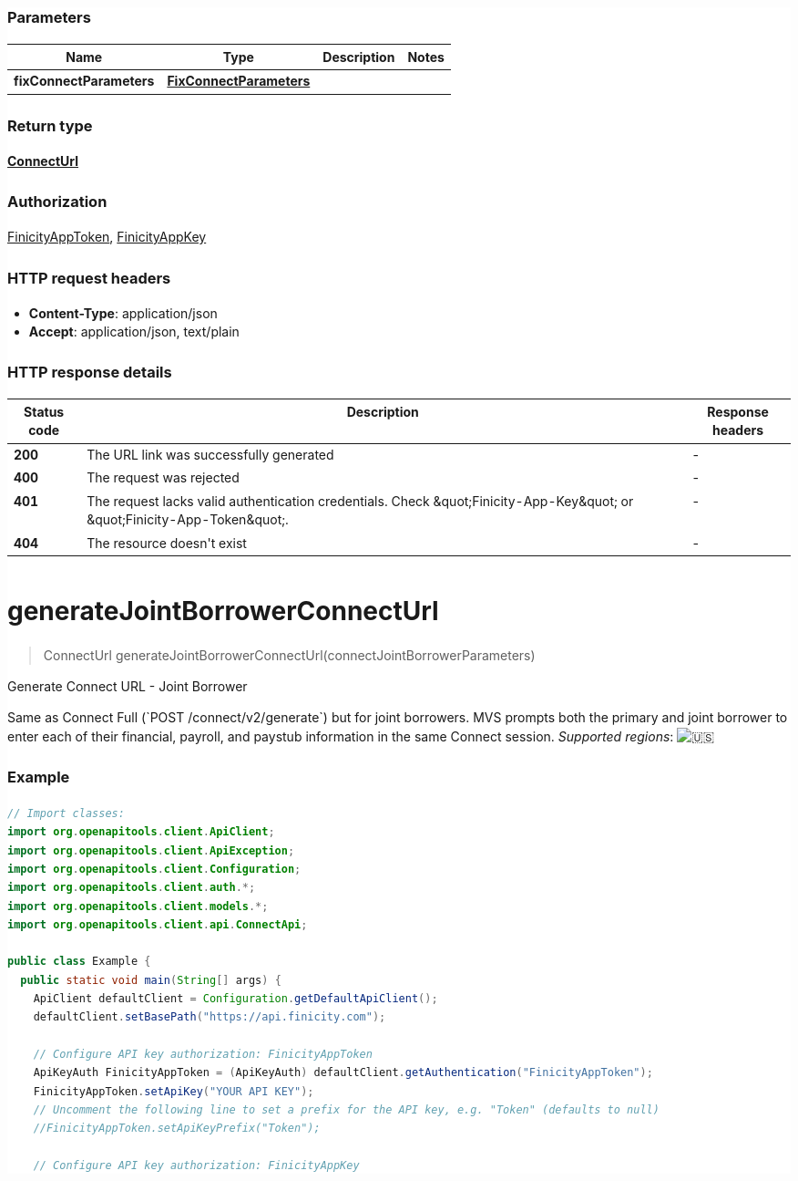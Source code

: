### Parameters

| Name | Type | Description  | Notes |
|------------- | ------------- | ------------- | -------------|
| **fixConnectParameters** | [**FixConnectParameters**](FixConnectParameters.md)|  | |

### Return type

[**ConnectUrl**](ConnectUrl.md)

### Authorization

[FinicityAppToken](../README.md#FinicityAppToken), [FinicityAppKey](../README.md#FinicityAppKey)

### HTTP request headers

 - **Content-Type**: application/json
 - **Accept**: application/json, text/plain

### HTTP response details
| Status code | Description | Response headers |
|-------------|-------------|------------------|
| **200** | The URL link was successfully generated |  -  |
| **400** | The request was rejected |  -  |
| **401** | The request lacks valid authentication credentials. Check \&quot;Finicity-App-Key\&quot; or \&quot;Finicity-App-Token\&quot;. |  -  |
| **404** | The resource doesn&#39;t exist |  -  |

<a id="generateJointBorrowerConnectUrl"></a>
# **generateJointBorrowerConnectUrl**
> ConnectUrl generateJointBorrowerConnectUrl(connectJointBorrowerParameters)

Generate Connect URL - Joint Borrower

Same as Connect Full (&#x60;POST /connect/v2/generate&#x60;) but for joint borrowers.  MVS prompts both the primary and joint borrower to enter each of their financial, payroll, and paystub information in the same Connect session.  _Supported regions_: ![🇺🇸](https://flagcdn.com/20x15/us.png)

### Example
```java
// Import classes:
import org.openapitools.client.ApiClient;
import org.openapitools.client.ApiException;
import org.openapitools.client.Configuration;
import org.openapitools.client.auth.*;
import org.openapitools.client.models.*;
import org.openapitools.client.api.ConnectApi;

public class Example {
  public static void main(String[] args) {
    ApiClient defaultClient = Configuration.getDefaultApiClient();
    defaultClient.setBasePath("https://api.finicity.com");
    
    // Configure API key authorization: FinicityAppToken
    ApiKeyAuth FinicityAppToken = (ApiKeyAuth) defaultClient.getAuthentication("FinicityAppToken");
    FinicityAppToken.setApiKey("YOUR API KEY");
    // Uncomment the following line to set a prefix for the API key, e.g. "Token" (defaults to null)
    //FinicityAppToken.setApiKeyPrefix("Token");

    // Configure API key authorization: FinicityAppKey
```